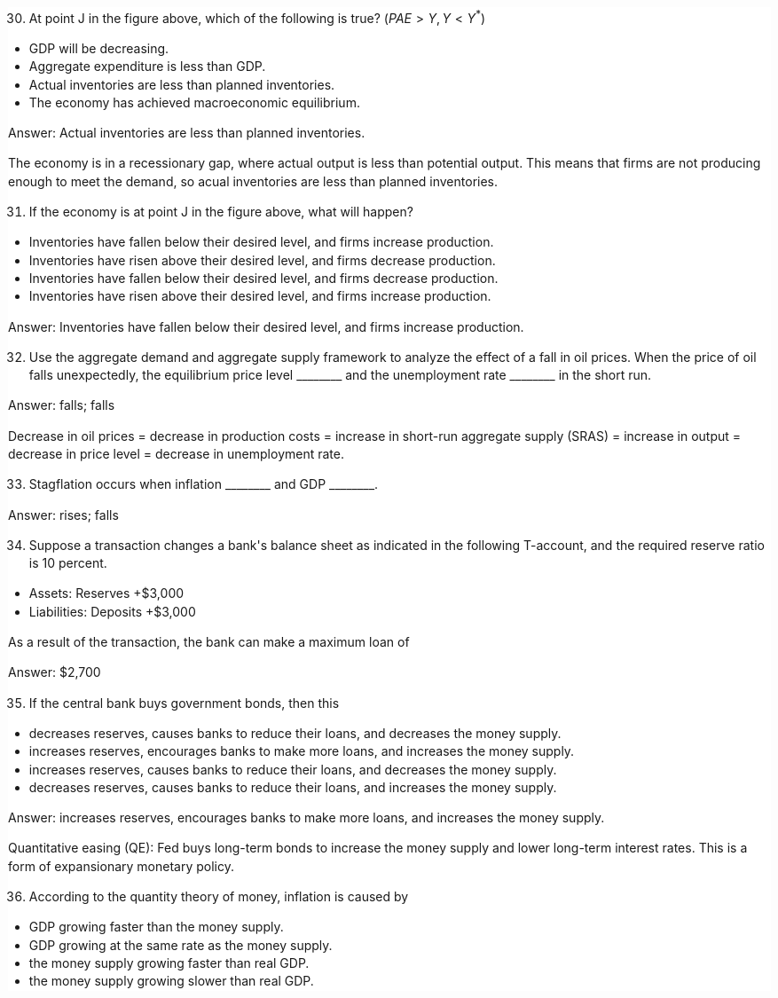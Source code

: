 30. At point J in the figure above, which of the following is true? ($PAE > Y, Y < Y^*$)

- GDP will be decreasing.
- Aggregate expenditure is less than GDP.
- Actual inventories are less than planned inventories.
- The economy has achieved macroeconomic equilibrium. 

Answer: Actual inventories are less than planned inventories.

The economy is in a recessionary gap, where actual output is less than potential output. This means that firms are not producing enough to meet the demand, so acual inventories are less than planned inventories.

31. If the economy is at point J in the figure above, what will happen?

- Inventories have fallen below their desired level, and firms increase production.
- Inventories have risen above their desired level, and firms decrease production.
- Inventories have fallen below their desired level, and firms decrease production.
- Inventories have risen above their desired level, and firms increase production.

Answer: Inventories have fallen below their desired level, and firms increase production.

32. Use the aggregate demand and aggregate supply framework to analyze the effect of a fall in oil prices. When the price of oil falls unexpectedly, the equilibrium price level ________ and the unemployment rate ________ in the short run.

Answer: falls; falls

Decrease in oil prices = decrease in production costs = increase in short-run aggregate supply (SRAS) = increase in output = decrease in price level = decrease in unemployment rate.

33. Stagflation occurs when inflation ________ and GDP ________.

Answer: rises; falls

34. Suppose a transaction changes a bank's balance sheet as indicated in the following T-account, and the required reserve ratio is 10 percent.

- Assets: Reserves +\$3,000
- Liabilities: Deposits +\$3,000

As a result of the transaction, the bank can make a maximum loan of

Answer: \$2,700

35. If the central bank buys government bonds, then this

- decreases reserves, causes banks to reduce their loans, and decreases the money supply.
- increases reserves, encourages banks to make more loans, and increases the money
supply.
- increases reserves, causes banks to reduce their loans, and decreases the money supply.
- decreases reserves, causes banks to reduce their loans, and increases the money supply. 

Answer: increases reserves, encourages banks to make more loans, and increases the money supply.

Quantitative easing (QE): Fed buys long-term bonds to increase the money supply and lower long-term interest rates. This is a form of expansionary monetary policy.

36. According to the quantity theory of money, inflation is caused by

- GDP growing faster than the money supply.
- GDP growing at the same rate as the money supply.
- the money supply growing faster than real GDP.
- the money supply growing slower than real GDP.
